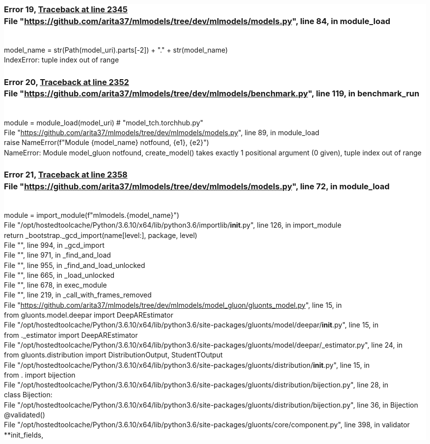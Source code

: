 

### Error 19, [Traceback at line 2345](https://github.com/arita37/mlmodels_store/blob/master/log_test_cli/log_cli_2020-05-11-06-59_1f36c00be3a0e28b634b1ba3bd0de78bfdb3dba5.py#L2345)<br />  File "https://github.com/arita37/mlmodels/tree/dev/mlmodels/models.py", line 84, in module_load
<br />    model_name = str(Path(model_uri).parts[-2]) + "." + str(model_name)
<br />IndexError: tuple index out of range



### Error 20, [Traceback at line 2352](https://github.com/arita37/mlmodels_store/blob/master/log_test_cli/log_cli_2020-05-11-06-59_1f36c00be3a0e28b634b1ba3bd0de78bfdb3dba5.py#L2352)<br />  File "https://github.com/arita37/mlmodels/tree/dev/mlmodels/benchmark.py", line 119, in benchmark_run
<br />    module    = module_load(model_uri)   # "model_tch.torchhub.py"
<br />  File "https://github.com/arita37/mlmodels/tree/dev/mlmodels/models.py", line 89, in module_load
<br />    raise NameError(f"Module {model_name} notfound, {e1}, {e2}")
<br />NameError: Module model_gluon notfound, create_model() takes exactly 1 positional argument (0 given), tuple index out of range



### Error 21, [Traceback at line 2358](https://github.com/arita37/mlmodels_store/blob/master/log_test_cli/log_cli_2020-05-11-06-59_1f36c00be3a0e28b634b1ba3bd0de78bfdb3dba5.py#L2358)<br />  File "https://github.com/arita37/mlmodels/tree/dev/mlmodels/models.py", line 72, in module_load
<br />    module = import_module(f"mlmodels.{model_name}")
<br />  File "/opt/hostedtoolcache/Python/3.6.10/x64/lib/python3.6/importlib/__init__.py", line 126, in import_module
<br />    return _bootstrap._gcd_import(name[level:], package, level)
<br />  File "<frozen importlib._bootstrap>", line 994, in _gcd_import
<br />  File "<frozen importlib._bootstrap>", line 971, in _find_and_load
<br />  File "<frozen importlib._bootstrap>", line 955, in _find_and_load_unlocked
<br />  File "<frozen importlib._bootstrap>", line 665, in _load_unlocked
<br />  File "<frozen importlib._bootstrap_external>", line 678, in exec_module
<br />  File "<frozen importlib._bootstrap>", line 219, in _call_with_frames_removed
<br />  File "https://github.com/arita37/mlmodels/tree/dev/mlmodels/model_gluon/gluonts_model.py", line 15, in <module>
<br />    from gluonts.model.deepar import DeepAREstimator
<br />  File "/opt/hostedtoolcache/Python/3.6.10/x64/lib/python3.6/site-packages/gluonts/model/deepar/__init__.py", line 15, in <module>
<br />    from ._estimator import DeepAREstimator
<br />  File "/opt/hostedtoolcache/Python/3.6.10/x64/lib/python3.6/site-packages/gluonts/model/deepar/_estimator.py", line 24, in <module>
<br />    from gluonts.distribution import DistributionOutput, StudentTOutput
<br />  File "/opt/hostedtoolcache/Python/3.6.10/x64/lib/python3.6/site-packages/gluonts/distribution/__init__.py", line 15, in <module>
<br />    from . import bijection
<br />  File "/opt/hostedtoolcache/Python/3.6.10/x64/lib/python3.6/site-packages/gluonts/distribution/bijection.py", line 28, in <module>
<br />    class Bijection:
<br />  File "/opt/hostedtoolcache/Python/3.6.10/x64/lib/python3.6/site-packages/gluonts/distribution/bijection.py", line 36, in Bijection
<br />    @validated()
<br />  File "/opt/hostedtoolcache/Python/3.6.10/x64/lib/python3.6/site-packages/gluonts/core/component.py", line 398, in validator
<br />    **init_fields,
<br />
